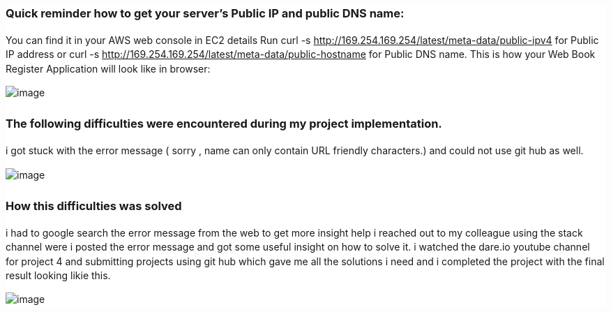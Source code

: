 ### Quick reminder how to get your server’s Public IP and public DNS name:

You can find it in your AWS web console in EC2 details
Run curl -s http://169.254.169.254/latest/meta-data/public-ipv4 for Public IP address or curl -s http://169.254.169.254/latest/meta-data/public-hostname for Public DNS name.
This is how your Web Book Register Application will look like in browser:

![image](https://user-images.githubusercontent.com/76639282/120932860-93797680-c6c5-11eb-8619-8d905f9dbe69.png)

### The following difficulties were encountered during my project implementation.

i got stuck with the error message ( sorry , name can only contain URL friendly characters.) and could not use git hub as well.

![image](https://user-images.githubusercontent.com/76639282/120933316-91181c00-c6c7-11eb-850b-b34d3800445b.png)

###  How this difficulties was solved
i had to google search the error message from the web to get more insight help
i reached out to my colleague using the stack channel were i posted the error message and got some useful insight on how to solve it.
i watched the dare.io youtube channel for project 4 and submitting projects using git hub which gave me all the solutions i need and i completed the project with the final result looking likie this.

![image](https://user-images.githubusercontent.com/76639282/120933482-637fa280-c6c8-11eb-9190-8d48cd0348c4.png)



